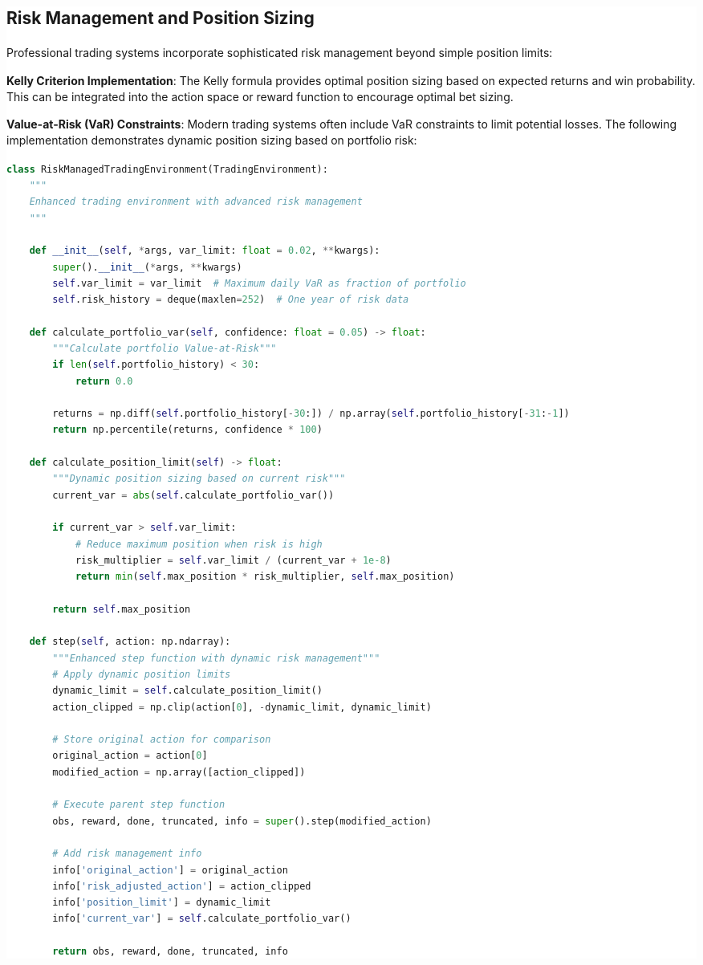 ## Risk Management and Position Sizing

Professional trading systems incorporate sophisticated risk management beyond simple position limits:

**Kelly Criterion Implementation**: The Kelly formula provides optimal position sizing based on expected returns and win probability. This can be integrated into the action space or reward function to encourage optimal bet sizing.

**Value-at-Risk (VaR) Constraints**: Modern trading systems often include VaR constraints to limit potential losses. The following implementation demonstrates dynamic position sizing based on portfolio risk:

```python
class RiskManagedTradingEnvironment(TradingEnvironment):
    """
    Enhanced trading environment with advanced risk management
    """
    
    def __init__(self, *args, var_limit: float = 0.02, **kwargs):
        super().__init__(*args, **kwargs)
        self.var_limit = var_limit  # Maximum daily VaR as fraction of portfolio
        self.risk_history = deque(maxlen=252)  # One year of risk data
    
    def calculate_portfolio_var(self, confidence: float = 0.05) -> float:
        """Calculate portfolio Value-at-Risk"""
        if len(self.portfolio_history) < 30:
            return 0.0
        
        returns = np.diff(self.portfolio_history[-30:]) / np.array(self.portfolio_history[-31:-1])
        return np.percentile(returns, confidence * 100)
    
    def calculate_position_limit(self) -> float:
        """Dynamic position sizing based on current risk"""
        current_var = abs(self.calculate_portfolio_var())
        
        if current_var > self.var_limit:
            # Reduce maximum position when risk is high
            risk_multiplier = self.var_limit / (current_var + 1e-8)
            return min(self.max_position * risk_multiplier, self.max_position)
        
        return self.max_position
    
    def step(self, action: np.ndarray):
        """Enhanced step function with dynamic risk management"""
        # Apply dynamic position limits
        dynamic_limit = self.calculate_position_limit()
        action_clipped = np.clip(action[0], -dynamic_limit, dynamic_limit)
        
        # Store original action for comparison
        original_action = action[0]
        modified_action = np.array([action_clipped])
        
        # Execute parent step function
        obs, reward, done, truncated, info = super().step(modified_action)
        
        # Add risk management info
        info['original_action'] = original_action
        info['risk_adjusted_action'] = action_clipped
        info['position_limit'] = dynamic_limit
        info['current_var'] = self.calculate_portfolio_var()
        
        return obs, reward, done, truncated, info

```